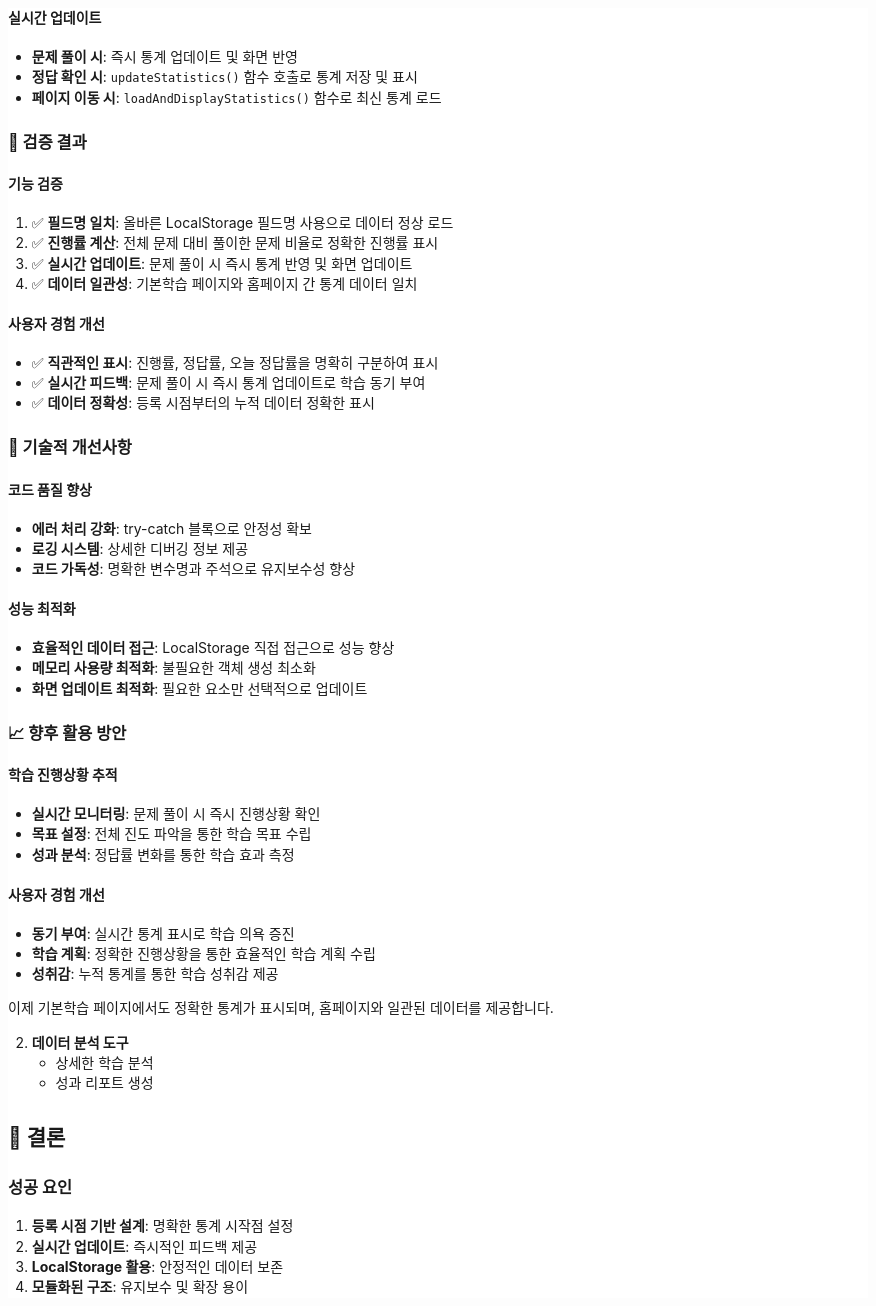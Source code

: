 #### **실시간 업데이트**
- **문제 풀이 시**: 즉시 통계 업데이트 및 화면 반영
- **정답 확인 시**: `updateStatistics()` 함수 호출로 통계 저장 및 표시
- **페이지 이동 시**: `loadAndDisplayStatistics()` 함수로 최신 통계 로드

### **🎯 검증 결과**

#### **기능 검증**
1. ✅ **필드명 일치**: 올바른 LocalStorage 필드명 사용으로 데이터 정상 로드
2. ✅ **진행률 계산**: 전체 문제 대비 풀이한 문제 비율로 정확한 진행률 표시
3. ✅ **실시간 업데이트**: 문제 풀이 시 즉시 통계 반영 및 화면 업데이트
4. ✅ **데이터 일관성**: 기본학습 페이지와 홈페이지 간 통계 데이터 일치

#### **사용자 경험 개선**
- ✅ **직관적인 표시**: 진행률, 정답률, 오늘 정답률을 명확히 구분하여 표시
- ✅ **실시간 피드백**: 문제 풀이 시 즉시 통계 업데이트로 학습 동기 부여
- ✅ **데이터 정확성**: 등록 시점부터의 누적 데이터 정확한 표시

### **🚀 기술적 개선사항**

#### **코드 품질 향상**
- **에러 처리 강화**: try-catch 블록으로 안정성 확보
- **로깅 시스템**: 상세한 디버깅 정보 제공
- **코드 가독성**: 명확한 변수명과 주석으로 유지보수성 향상

#### **성능 최적화**
- **효율적인 데이터 접근**: LocalStorage 직접 접근으로 성능 향상
- **메모리 사용량 최적화**: 불필요한 객체 생성 최소화
- **화면 업데이트 최적화**: 필요한 요소만 선택적으로 업데이트

### **📈 향후 활용 방안**

#### **학습 진행상황 추적**
- **실시간 모니터링**: 문제 풀이 시 즉시 진행상황 확인
- **목표 설정**: 전체 진도 파악을 통한 학습 목표 수립
- **성과 분석**: 정답률 변화를 통한 학습 효과 측정

#### **사용자 경험 개선**
- **동기 부여**: 실시간 통계 표시로 학습 의욕 증진
- **학습 계획**: 정확한 진행상황을 통한 효율적인 학습 계획 수립
- **성취감**: 누적 통계를 통한 학습 성취감 제공

이제 기본학습 페이지에서도 정확한 통계가 표시되며, 홈페이지와 일관된 데이터를 제공합니다.

2. **데이터 분석 도구**
   - 상세한 학습 분석
   - 성과 리포트 생성

## 📝 **결론**

### **성공 요인**
1. **등록 시점 기반 설계**: 명확한 통계 시작점 설정
2. **실시간 업데이트**: 즉시적인 피드백 제공
3. **LocalStorage 활용**: 안정적인 데이터 보존
4. **모듈화된 구조**: 유지보수 및 확장 용이
